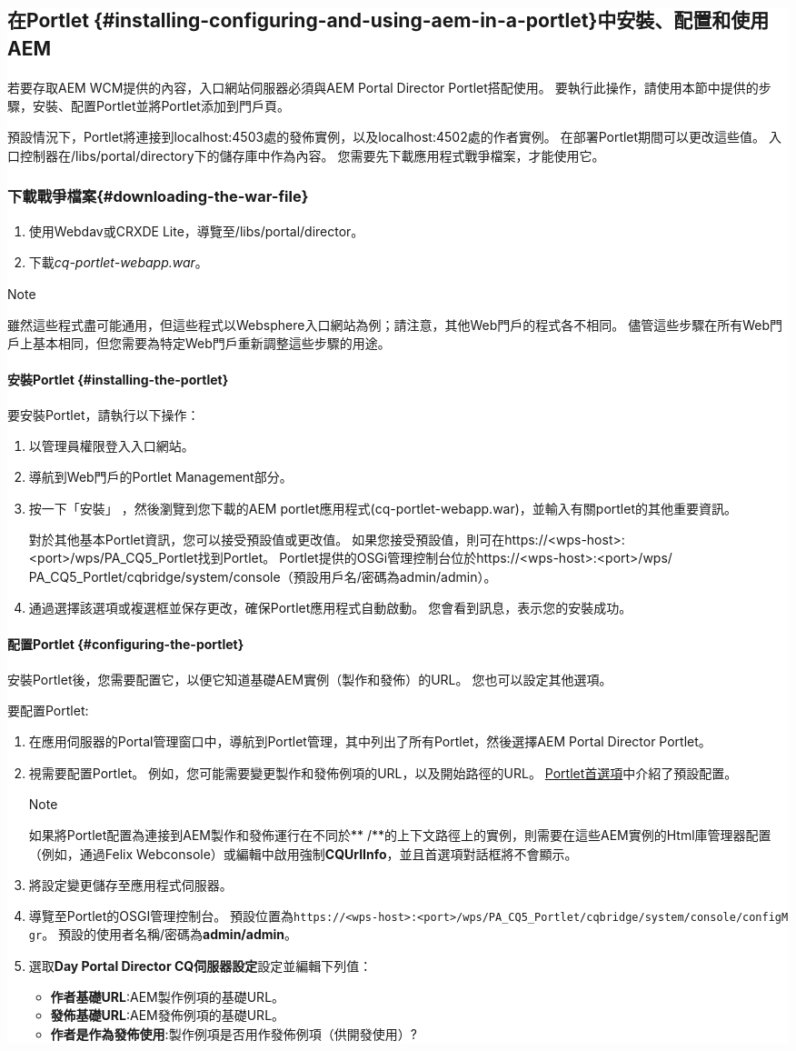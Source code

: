 ## 在Portlet {#installing-configuring-and-using-aem-in-a-portlet}中安裝、配置和使用AEM

若要存取AEM WCM提供的內容，入口網站伺服器必須與AEM Portal Director Portlet搭配使用。 要執行此操作，請使用本節中提供的步驟，安裝、配置Portlet並將Portlet添加到門戶頁。

預設情況下，Portlet將連接到localhost:4503處的發佈實例，以及localhost:4502處的作者實例。 在部署Portlet期間可以更改這些值。 入口控制器在/libs/portal/directory下的儲存庫中作為內容。 您需要先下載應用程式戰爭檔案，才能使用它。

### 下載戰爭檔案{#downloading-the-war-file}

1. 使用Webdav或CRXDE Lite，導覽至/libs/portal/director。

1. 下載&#x200B;*cq-portlet-webapp.war*。

>[!NOTE]
>
>雖然這些程式盡可能通用，但這些程式以Websphere入口網站為例；請注意，其他Web門戶的程式各不相同。 儘管這些步驟在所有Web門戶上基本相同，但您需要為特定Web門戶重新調整這些步驟的用途。

#### 安裝Portlet {#installing-the-portlet}

要安裝Portlet，請執行以下操作：

1. 以管理員權限登入入口網站。
1. 導航到Web門戶的Portlet Management部分。
1. 按一下「安裝」 ，然後瀏覽到您下載的AEM portlet應用程式(cq-portlet-webapp.war)，並輸入有關portlet的其他重要資訊。

   對於其他基本Portlet資訊，您可以接受預設值或更改值。 如果您接受預設值，則可在https://&lt;wps-host>:&lt;port>/wps/PA_CQ5_Portlet找到Portlet。 Portlet提供的OSGi管理控制台位於https://&lt;wps-host>:&lt;port>/wps/ PA_CQ5_Portlet/cqbridge/system/console（預設用戶名/密碼為admin/admin）。

1. 通過選擇該選項或複選框並保存更改，確保Portlet應用程式自動啟動。 您會看到訊息，表示您的安裝成功。

#### 配置Portlet {#configuring-the-portlet}

安裝Portlet後，您需要配置它，以便它知道基礎AEM實例（製作和發佈）的URL。 您也可以設定其他選項。

要配置Portlet:

1. 在應用伺服器的Portal管理窗口中，導航到Portlet管理，其中列出了所有Portlet，然後選擇AEM Portal Director Portlet。
1. 視需要配置Portlet。 例如，您可能需要變更製作和發佈例項的URL，以及開始路徑的URL。 [Portlet首選項](/help/sites-administering/aem-as-portal.md#portlet-preferences)中介紹了預設配置。

   >[!NOTE]
   >
   >如果將Portlet配置為連接到AEM製作和發佈運行在不同於** /**的上下文路徑上的實例，則需要在這些AEM實例的Html庫管理器配置（例如，通過Felix Webconsole）或編輯中啟用強制&#x200B;**CQUrlInfo**，並且首選項對話框將不會顯示。

1. 將設定變更儲存至應用程式伺服器。

1. 導覽至Portlet的OSGI管理控制台。 預設位置為`https://<wps-host>:<port>/wps/PA_CQ5_Portlet/cqbridge/system/console/configMgr`。 預設的使用者名稱/密碼為&#x200B;**admin/admin**。

1. 選取&#x200B;**Day Portal Director CQ伺服器設定**&#x200B;設定並編輯下列值：

   * **作者基礎URL**:AEM製作例項的基礎URL。
   * **發佈基礎URL**:AEM發佈例項的基礎URL。
   * **作者是作為發佈使用**:製作例項是否用作發佈例項（供開發使用）?

